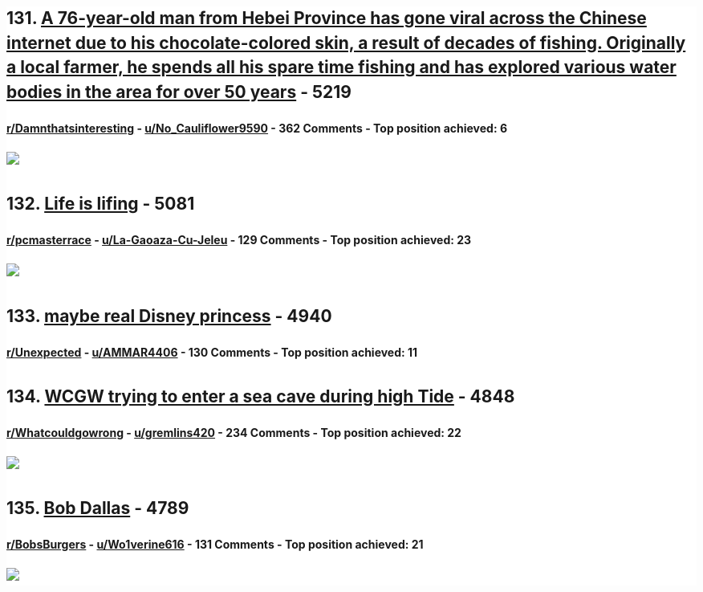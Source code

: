 ## 131. [A 76-year-old man from Hebei Province has gone viral across the Chinese internet due to his chocolate-colored skin, a result of decades of fishing. Originally a local farmer, he spends all his spare time fishing and has explored various water bodies in the area for over 50 years](http://reddit.com/r/Damnthatsinteresting/comments/1m18xf2/a_76yearold_man_from_hebei_province_has_gone/) - 5219
#### [r/Damnthatsinteresting](http://reddit.com/r/Damnthatsinteresting) - [u/No_Cauliflower9590](http://reddit.com/u/No_Cauliflower9590) - 362 Comments - Top position achieved: 6

<a href="https://v.redd.it/mgonunopp7df1"><img src="https://external-preview.redd.it/eDB4MnYwd3BwN2RmMa4mCUjaiVbJCap7a1VqCAPP753hQRtWYqvl4utmtljd.png?width=140&amp;height=140&amp;crop=140:140,smart&amp;format=jpg&amp;v=enabled&amp;lthumb=true&amp;s=9bc3dced540a34a6c7e454573a464e1271a948d7"></img></a>

## 132. [Life is lifing](http://reddit.com/r/pcmasterrace/comments/1m17sz5/life_is_lifing/) - 5081
#### [r/pcmasterrace](http://reddit.com/r/pcmasterrace) - [u/La-Gaoaza-Cu-Jeleu](http://reddit.com/u/La-Gaoaza-Cu-Jeleu) - 129 Comments - Top position achieved: 23

<a href="https://i.redd.it/jjhlme2vc7df1.jpeg"><img src="https://b.thumbs.redditmedia.com/i5g5kWJkmAuPuAj-Dysa-cclN59A4HKYxOjA8l3aj-w.jpg"></img></a>

## 133. [maybe real Disney princess](http://reddit.com/r/Unexpected/comments/1m1b176/maybe_real_disney_princess/) - 4940
#### [r/Unexpected](http://reddit.com/r/Unexpected) - [u/AMMAR4406](http://reddit.com/u/AMMAR4406) - 130 Comments - Top position achieved: 11

## 134. [WCGW trying to enter a sea cave during high Tide](http://reddit.com/r/Whatcouldgowrong/comments/1m186om/wcgw_trying_to_enter_a_sea_cave_during_high_tide/) - 4848
#### [r/Whatcouldgowrong](http://reddit.com/r/Whatcouldgowrong) - [u/gremlins420](http://reddit.com/u/gremlins420) - 234 Comments - Top position achieved: 22

<a href="https://v.redd.it/5nb8plp9h7df1"><img src="https://external-preview.redd.it/ZnBmaWdzYmRoN2RmMUog0NhtCjshOtDvsVAOxgOOrejoDQgqrKt3rluSSHHw.png?width=140&amp;height=140&amp;crop=140:140,smart&amp;format=jpg&amp;v=enabled&amp;lthumb=true&amp;s=8a8e5cce291b2fd627cc2d5d53aa118304a5070e"></img></a>

## 135. [Bob Dallas](http://reddit.com/r/BobsBurgers/comments/1m1tvpu/bob_dallas/) - 4789
#### [r/BobsBurgers](http://reddit.com/r/BobsBurgers) - [u/Wo1verine616](http://reddit.com/u/Wo1verine616) - 131 Comments - Top position achieved: 21

<a href="https://i.redd.it/5n0f031n1cdf1.jpeg"><img src="https://b.thumbs.redditmedia.com/z72VHIlGk7LPbkF0wkg2L44nwdtwRdfMSmF2u_sNgeI.jpg"></img></a>
